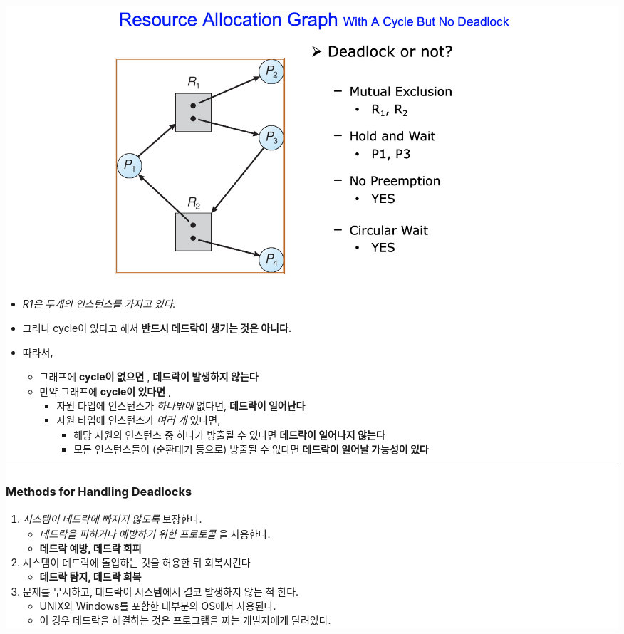 <center><img src="./img/Resource Allocation Graph With A Cycle But No Deadlock.png" style="width:60vw;"></img></center>

* _R1은 두개의 인스턴스를 가지고 있다._
* 그러나 cycle이 있다고 해서 __반드시 데드락이 생기는 것은 아니다.__



* 따라서,
  *  그래프에 __cycle이 없으면__ , __데드락이 발생하지 않는다__ 
  * 만약 그래프에 __cycle이 있다면__ ,
    * 자원 타입에 인스턴스가 _하나밖에_ 없다면, __데드락이 일어난다__
    * 자원 타입에 인스턴스가 _여러 개_ 있다면,
      * 해당 자원의 인스턴스 중 하나가 방출될 수 있다면  __데드락이 일어나지 않는다__
      * 모든 인스턴스들이 (순환대기 등으로) 방출될 수 없다면 __데드락이 일어날 가능성이 있다__



---

### Methods for Handling Deadlocks

1. _시스템이 데드락에 빠지지 않도록_ 보장한다.
   * _데드락을 피하거나 예방하기 위한 프로토콜_ 을 사용한다.
   * __데드락 예방, 데드락 회피__
2. 시스템이 데드락에 돌입하는 것을 허용한 뒤 회복시킨다
   * __데드락 탐지, 데드락 회복__
3. 문제를 무시하고, 데드락이 시스템에서 결코 발생하지 않는 척 한다.
   * UNIX와 Windows를 포함한 대부분의 OS에서 사용된다.
   * 이 경우 데드락을 해결하는 것은 프로그램을 짜는 개발자에게 달려있다.
